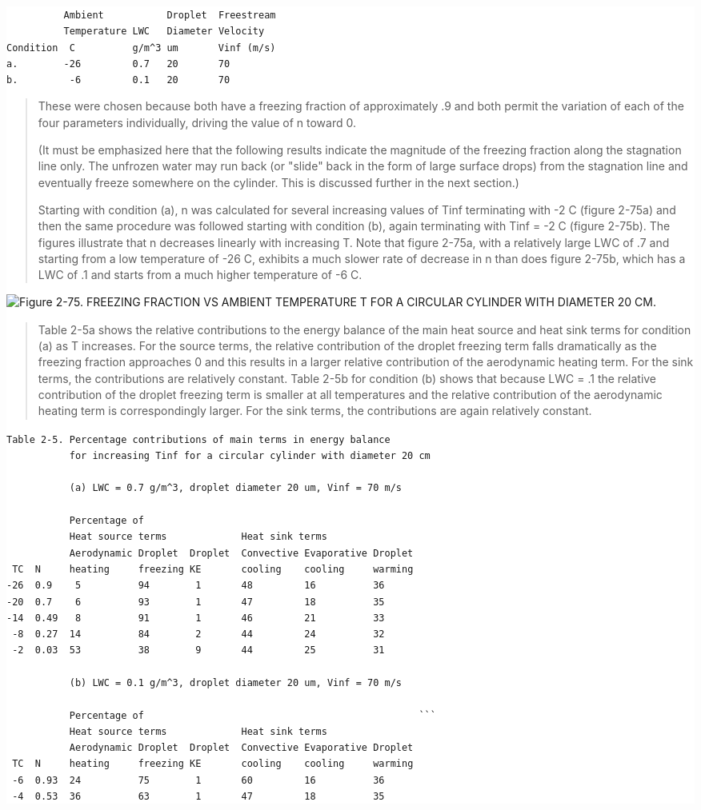 ```text
          Ambient           Droplet  Freestream
          Temperature LWC   Diameter Velocity
Condition  C          g/m^3 um       Vinf (m/s)
a.        -26         0.7   20       70
b.         -6         0.1   20       70
```

>These were chosen because both have a freezing fraction of approximately .9 and both permit the
variation of each of the four parameters individually, driving the value of n toward 0.  
> 
>(It must be emphasized here that the following results indicate the magnitude of the freezing
fraction along the stagnation line only. The unfrozen water may run back (or "slide" back in the form
of large surface drops) from the stagnation line and eventually freeze somewhere on the cylinder.
This is discussed further in the next section.)  
> 
>Starting with condition (a), n was calculated for several increasing values of Tinf terminating with
-2 C (figure 2-75a) and then the same procedure was followed starting with condition (b), again
terminating with Tinf = -2 C (figure 2-75b). The figures illustrate that n decreases linearly with
increasing T. Note that figure 2-75a, with a relatively large LWC of .7 and starting from a low
temperature of -26 C, exhibits a much slower rate of decrease in n than does figure 2-75b, which
has a LWC of .1 and starts from a much higher temperature of -6 C.  

![Figure 2-75. FREEZING FRACTION VS AMBIENT TEMPERATURE T FOR A CIRCULAR CYLINDER WITH DIAMETER 20 CM.](/images%2FFAA%20Handbook%20volume%201%2FFigure%202-75.png)  

>Table 2-5a shows the relative contributions to the energy balance of the main heat source and
heat sink terms for condition (a) as T increases. For the source terms, the relative contribution of
the droplet freezing term falls dramatically as the freezing fraction approaches 0 and this results in
a larger relative contribution of the aerodynamic heating term. For the sink terms, the contributions
are relatively constant. Table 2-5b for condition (b) shows that because LWC = .1 the relative
contribution of the droplet freezing term is smaller at all temperatures and the relative contribution
of the aerodynamic heating term is correspondingly larger. For the sink terms, the contributions are
again relatively constant.   

```text
Table 2-5. Percentage contributions of main terms in energy balance
           for increasing Tinf for a circular cylinder with diameter 20 cm
           
           (a) LWC = 0.7 g/m^3, droplet diameter 20 um, Vinf = 70 m/s
           
           Percentage of 
           Heat source terms             Heat sink terms
           Aerodynamic Droplet  Droplet  Convective Evaporative Droplet
 TC  N     heating     freezing KE       cooling    cooling     warming
-26  0.9    5          94        1       48         16          36
-20  0.7    6          93        1       47         18          35
-14  0.49   8          91        1       46         21          33
 -8  0.27  14          84        2       44         24          32
 -2  0.03  53          38        9       44         25          31
 
           (b) LWC = 0.1 g/m^3, droplet diameter 20 um, Vinf = 70 m/s    
                                                                         
           Percentage of                                                ```
           Heat source terms             Heat sink terms                
           Aerodynamic Droplet  Droplet  Convective Evaporative Droplet  
 TC  N     heating     freezing KE       cooling    cooling     warming 
 -6  0.93  24          75        1       60         16          36      
 -4  0.53  36          63        1       47         18          35      
```
